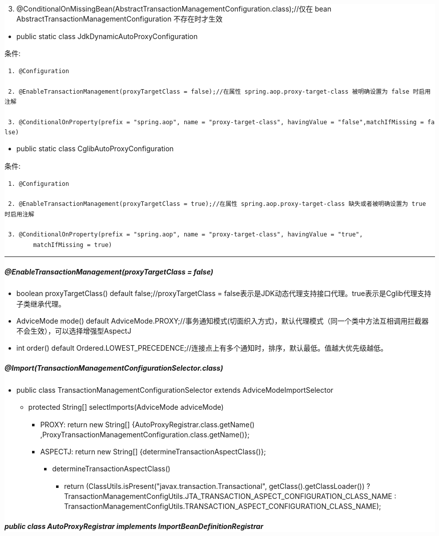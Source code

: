 3. @ConditionalOnMissingBean(AbstractTransactionManagementConfiguration.class);//仅在 bean
   AbstractTransactionManagementConfiguration 不存在时才生效


- public static class JdkDynamicAutoProxyConfiguration

条件:

     1. @Configuration 

     2. @EnableTransactionManagement(proxyTargetClass = false);//在属性 spring.aop.proxy-target-class 被明确设置为 false 时启用注解

     3. @ConditionalOnProperty(prefix = "spring.aop", name = "proxy-target-class", havingValue = "false",matchIfMissing = false)     

- public static class CglibAutoProxyConfiguration

条件:

     1. @Configuration

     2. @EnableTransactionManagement(proxyTargetClass = true);//在属性 spring.aop.proxy-target-class 缺失或者被明确设置为 true 时启用注解

     3. @ConditionalOnProperty(prefix = "spring.aop", name = "proxy-target-class", havingValue = "true", 
   			matchIfMissing = true)

---

##### @EnableTransactionManagement(proxyTargetClass = false)

- boolean proxyTargetClass() default false;//proxyTargetClass = false表示是JDK动态代理支持接口代理。true表示是Cglib代理支持子类继承代理。

- AdviceMode mode() default AdviceMode.PROXY;//事务通知模式(切面织入方式)，默认代理模式（同一个类中方法互相调用拦截器不会生效），可以选择增强型AspectJ

- int order() default Ordered.LOWEST_PRECEDENCE;//连接点上有多个通知时，排序，默认最低。值越大优先级越低。

##### @Import(TransactionManagementConfigurationSelector.class)

- public class TransactionManagementConfigurationSelector extends AdviceModeImportSelector<EnableTransactionManagement>

    - protected String[] selectImports(AdviceMode adviceMode)

        - PROXY: return new String[] {AutoProxyRegistrar.class.getName()
          ,ProxyTransactionManagementConfiguration.class.getName()};

        - ASPECTJ: return new String[] {determineTransactionAspectClass()};

            - determineTransactionAspectClass()

                - return (ClassUtils.isPresent("javax.transaction.Transactional", getClass().getClassLoader())
                  ?TransactionManagementConfigUtils.JTA_TRANSACTION_ASPECT_CONFIGURATION_CLASS_NAME :
                  TransactionManagementConfigUtils.TRANSACTION_ASPECT_CONFIGURATION_CLASS_NAME);

##### public class AutoProxyRegistrar implements ImportBeanDefinitionRegistrar
